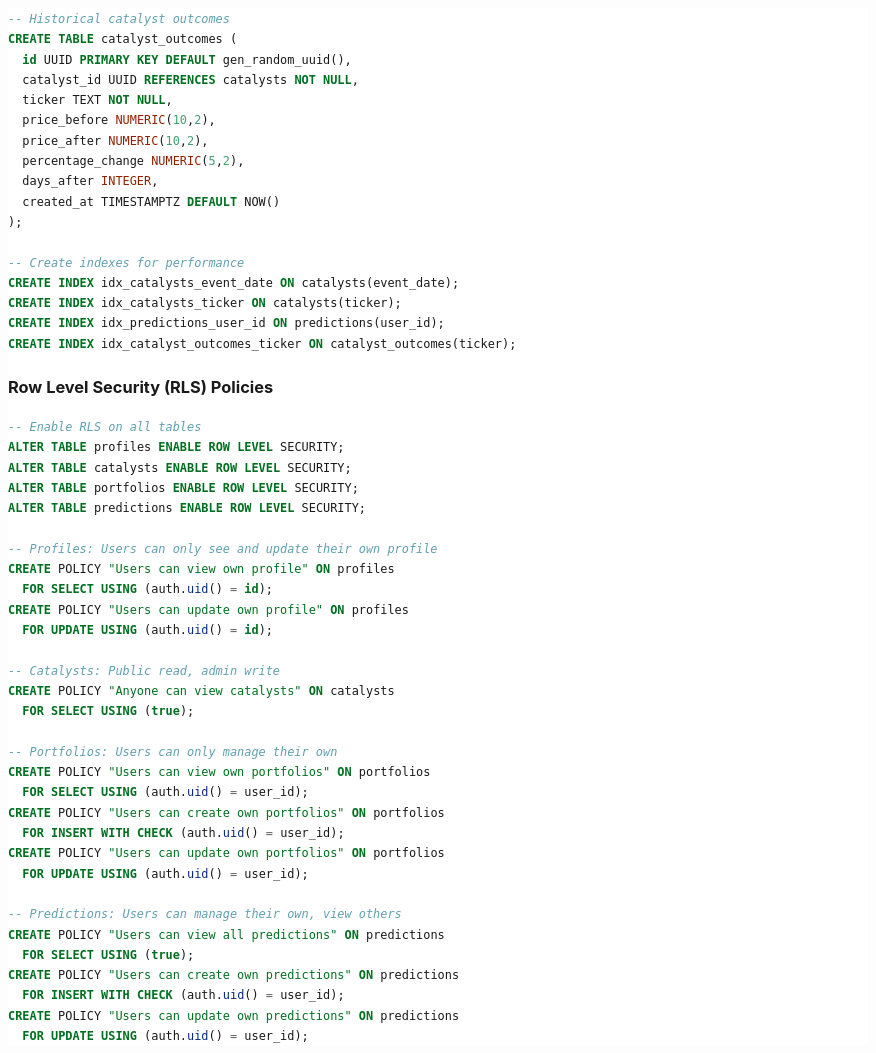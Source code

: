 ```sql
-- Historical catalyst outcomes
CREATE TABLE catalyst_outcomes (
  id UUID PRIMARY KEY DEFAULT gen_random_uuid(),
  catalyst_id UUID REFERENCES catalysts NOT NULL,
  ticker TEXT NOT NULL,
  price_before NUMERIC(10,2),
  price_after NUMERIC(10,2),
  percentage_change NUMERIC(5,2),
  days_after INTEGER,
  created_at TIMESTAMPTZ DEFAULT NOW()
);

-- Create indexes for performance
CREATE INDEX idx_catalysts_event_date ON catalysts(event_date);
CREATE INDEX idx_catalysts_ticker ON catalysts(ticker);
CREATE INDEX idx_predictions_user_id ON predictions(user_id);
CREATE INDEX idx_catalyst_outcomes_ticker ON catalyst_outcomes(ticker);
```

### Row Level Security (RLS) Policies

```sql
-- Enable RLS on all tables
ALTER TABLE profiles ENABLE ROW LEVEL SECURITY;
ALTER TABLE catalysts ENABLE ROW LEVEL SECURITY;
ALTER TABLE portfolios ENABLE ROW LEVEL SECURITY;
ALTER TABLE predictions ENABLE ROW LEVEL SECURITY;

-- Profiles: Users can only see and update their own profile
CREATE POLICY "Users can view own profile" ON profiles
  FOR SELECT USING (auth.uid() = id);
CREATE POLICY "Users can update own profile" ON profiles
  FOR UPDATE USING (auth.uid() = id);

-- Catalysts: Public read, admin write
CREATE POLICY "Anyone can view catalysts" ON catalysts
  FOR SELECT USING (true);

-- Portfolios: Users can only manage their own
CREATE POLICY "Users can view own portfolios" ON portfolios
  FOR SELECT USING (auth.uid() = user_id);
CREATE POLICY "Users can create own portfolios" ON portfolios
  FOR INSERT WITH CHECK (auth.uid() = user_id);
CREATE POLICY "Users can update own portfolios" ON portfolios
  FOR UPDATE USING (auth.uid() = user_id);

-- Predictions: Users can manage their own, view others
CREATE POLICY "Users can view all predictions" ON predictions
  FOR SELECT USING (true);
CREATE POLICY "Users can create own predictions" ON predictions
  FOR INSERT WITH CHECK (auth.uid() = user_id);
CREATE POLICY "Users can update own predictions" ON predictions
  FOR UPDATE USING (auth.uid() = user_id);
```
